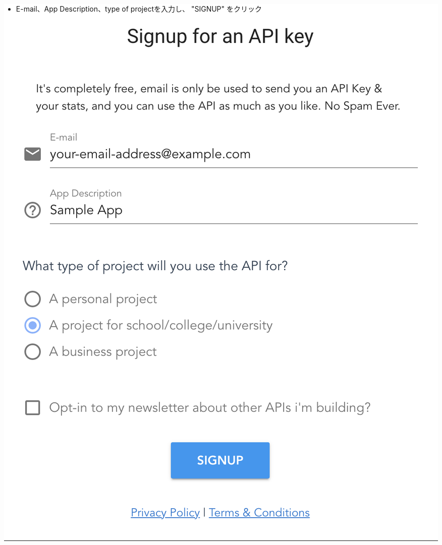 - E-mail、App Description、type of projectを入力し、 "SIGNUP" をクリック
![bg right h:600px](images/2021-11-26-17-10-01.png)

---